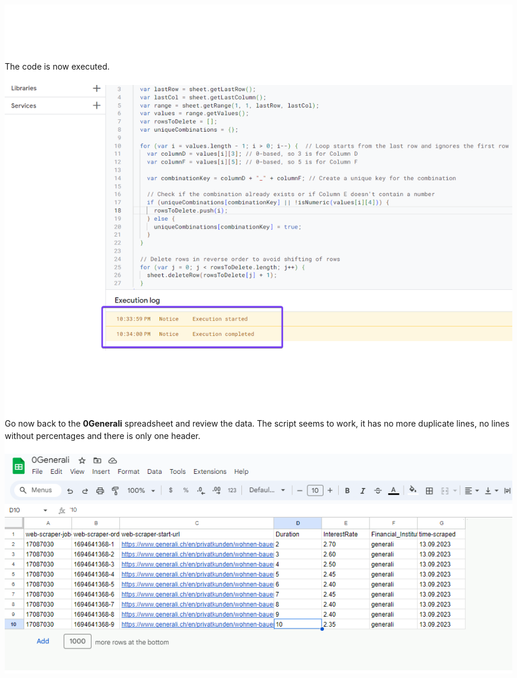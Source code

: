 <br><br><br><br>

The code is now executed. 
<br><br>
![Alt Image Text](./Images/WS_Setup951.png "Setupxx")

<br><br><br><br>

Go now back to the **0Generali** spreadsheet and review the data. The script seems to work, it has no more duplicate lines, no lines without percentages and there is only one header. 
<br><br>
![Alt Image Text](./Images/WS_Setup665.png "Setupxx")

